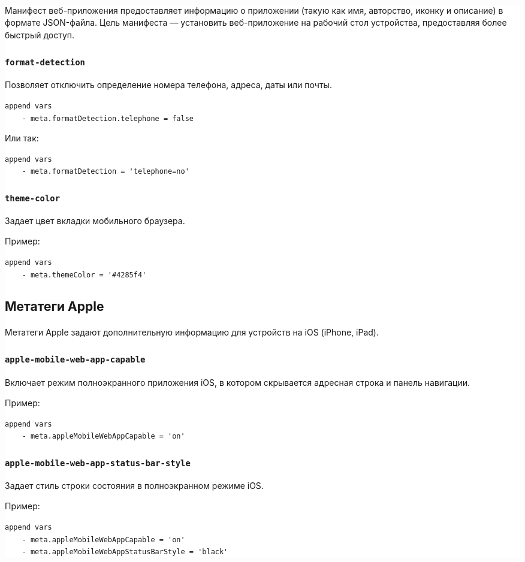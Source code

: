 Манифест веб-приложения предоставляет информацию о приложении (такую как имя, авторство, иконку и описание) в формате JSON-файла.
Цель манифеста — установить веб-приложение на рабочий стол устройства, предоставляя более быстрый доступ.

### `format-detection`

Позволяет отключить определение номера телефона, адреса, даты или почты.

```jade
append vars
    - meta.formatDetection.telephone = false
```

Или так:

```jade
append vars
    - meta.formatDetection = 'telephone=no'
```

### `theme-color`

Задает цвет вкладки мобильного браузера.

Пример:

```jade
append vars
    - meta.themeColor = '#4285f4'
```

## Метатеги Apple

Метатеги Apple задают дополнительную информацию для устройств на iOS (iPhone, iPad).

### `apple-mobile-web-app-capable`

Включает режим полноэкранного приложения iOS, в котором скрывается адресная строка и панель навигации.

Пример:

```jade
append vars
    - meta.appleMobileWebAppCapable = 'on'
```

### `apple-mobile-web-app-status-bar-style`

Задает стиль строки состояния в полноэкранном режиме iOS.

Пример:

```jade
append vars
    - meta.appleMobileWebAppCapable = 'on'
    - meta.appleMobileWebAppStatusBarStyle = 'black'
```
